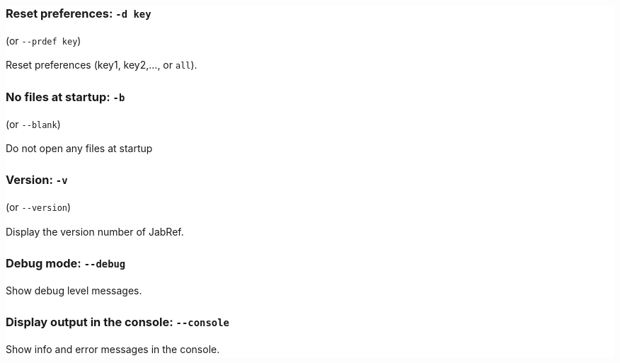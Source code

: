 ### Reset preferences: `-d key`

\(or `--prdef key`\)

Reset preferences \(key1, key2,..., or `all`\).

### No files at startup: `-b`

\(or `--blank`\)

Do not open any files at startup

### Version: `-v`

\(or `--version`\)

Display the version number of JabRef.

### Debug mode: `--debug`

Show debug level messages.

### Display output in the console: `--console`

Show info and error messages in the console.

